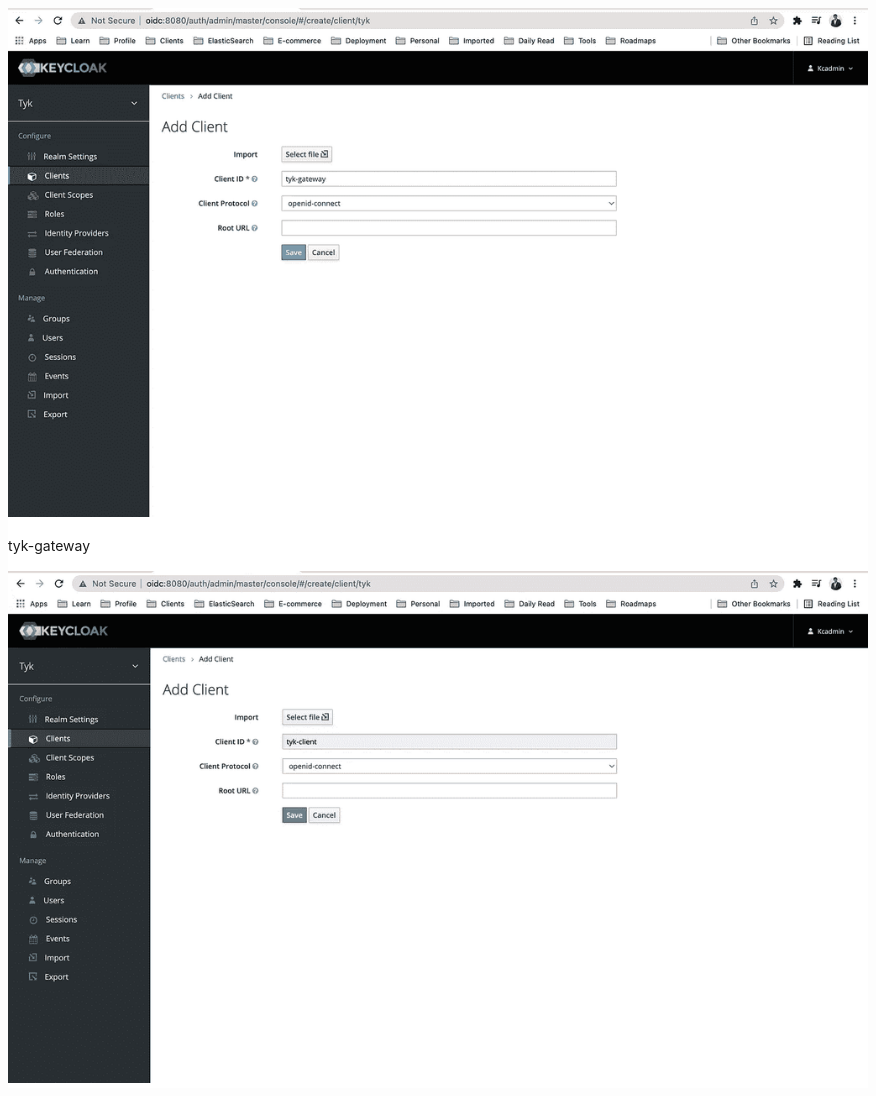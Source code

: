 ![](img/1239f36ab75e66682d8d844db7e507dc.png)

tyk-gateway

![](img/a6b19fdb1296071bc81e85dfc893e580.png)
